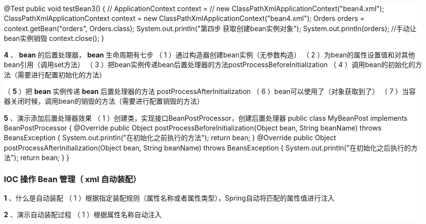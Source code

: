 <bean id="orders" class="com.atguigu.spring5.bean.Orders" init-
method="initMethod" destroy-method="destroyMethod">
<property name="oname" value="手机"></property>
</bean>

@Test
public void testBean3() {
// ApplicationContext context =
// new ClassPathXmlApplicationContext("bean4.xml");
ClassPathXmlApplicationContext context =
new ClassPathXmlApplicationContext("bean4.xml");
Orders orders = context.getBean("orders", Orders.class);
System.out.println("第四步 获取创建bean实例对象");
System.out.println(orders);
//手动让bean实例销毁
context.close();
}

**4** 、 **bean** 的后置处理器， **bean** 生命周期有七步
（ 1 ）通过构造器创建bean实例（无参数构造）
（ 2 ）为bean的属性设置值和对其他bean引用（调用set方法）
（ 3 ）把bean实例传递bean后置处理器的方法postProcessBeforeInitialization
（ 4 ）调用bean的初始化的方法（需要进行配置初始化的方法）


（ **5** ）把 **bean** 实例传递 **bean** 后置处理器的方法 postProcessAfterInitialization
（ 6 ）bean可以使用了（对象获取到了）
（ 7 ）当容器关闭时候，调用bean的销毁的方法（需要进行配置销毁的方法）

**5** 、演示添加后置处理器效果
（ 1 ）创建类，实现接口BeanPostProcessor，创建后置处理器
public class MyBeanPost implements BeanPostProcessor {
@Override
public Object postProcessBeforeInitialization(Object bean, String beanName)
throws BeansException {
System.out.println("在初始化之前执行的方法");
return bean;
}
@Override
public Object postProcessAfterInitialization(Object bean, String beanName)
throws BeansException {
System.out.println("在初始化之后执行的方法");
return bean;
}
}


<bean id="myBeanPost" class="com.atguigu.spring5.bean.MyBeanPost"></bean>

### IOC 操作 Bean 管理（ xml 自动装配）

**1** 、什么是自动装配
（ 1 ）根据指定装配规则（属性名称或者属性类型），Spring自动将匹配的属性值进行注入

**2** 、演示自动装配过程
（ 1 ）根据属性名称自动注入
